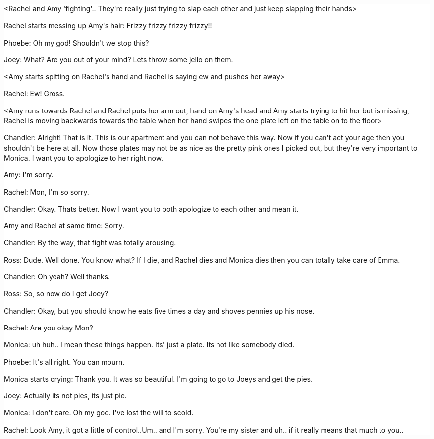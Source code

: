 <Rachel and Amy 'fighting'.. They're really just trying to slap each other and just keep slapping their hands>

Rachel starts messing up Amy's hair: Frizzy frizzy frizzy frizzy!!

<They go back to fighting and then it really gets on>

Phoebe: Oh my god! Shouldn't we stop this?

Joey: What? Are you out of your mind? Lets throw some jello on them.

<Amy starts spitting on Rachel's hand and Rachel is saying ew and pushes her away>

Rachel: Ew! Gross.

<Amy runs towards Rachel and Rachel puts her arm out, hand on Amy's head and Amy starts trying to hit her but is missing, Rachel is moving backwards towards the table when her hand swipes the one plate left on the table on to the floor>

<Everyone is shocked and Monica faints and Ross catches her>

Chandler: Alright! That is it. This is our apartment and you can not behave this way. Now if you can't act your age then you shouldn't be here at all. Now those plates may not be as nice as the pretty pink ones I picked out, but they're very important to Monica. I want you to apologize to her right now.

Amy: I'm sorry.

Rachel: Mon, I'm so sorry.

Chandler: Okay. Thats better. Now I want you to both apologize to each other and mean it.

Amy and Rachel at same time: Sorry.

Chandler: By the way, that fight was totally arousing.

Ross: Dude. Well done. You know what? If I die, and Rachel dies and Monica dies then you can totally take care of Emma.

Chandler: Oh yeah? Well thanks.

Ross: So, so now do I get Joey?

Chandler: Okay, but you should know he eats five times a day and shoves pennies up his nose.

<Ross ponders that and walks away>

Rachel: Are you okay Mon?

Monica: uh huh.. I mean these things happen. Its' just a plate. Its not like somebody died.

Phoebe: It's all right. You can mourn.

Monica starts crying: Thank you. It was so beautiful. <gets up and walks towards the front door> I'm going to go to Joeys and get the pies.

Joey: Actually its not pies, its just pie.

Monica: I don't care. <pauses and realizes...> Oh my god. I've lost the will to scold.

Rachel: Look Amy, it got a little of control..Um.. and I'm sorry. You're my sister and uh.. if it really means that much to you..
